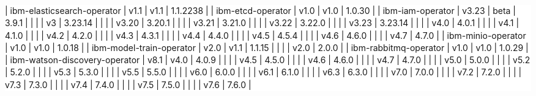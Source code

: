 | ibm-elasticsearch-operator    | v1.1              | v1.1      | 1.1.2238         |
| ibm-etcd-operator             | v1.0              | v1.0      | 1.0.30           |
| ibm-iam-operator              | v3.23             | beta      | 3.9.1            |
|                               |                   | v3        | 3.23.14          |
|                               |                   | v3.20     | 3.20.1           |
|                               |                   | v3.21     | 3.21.0           |
|                               |                   | v3.22     | 3.22.0           |
|                               |                   | v3.23     | 3.23.14          |
|                               |                   | v4.0      | 4.0.1            |
|                               |                   | v4.1      | 4.1.0            |
|                               |                   | v4.2      | 4.2.0            |
|                               |                   | v4.3      | 4.3.1            |
|                               |                   | v4.4      | 4.4.0            |
|                               |                   | v4.5      | 4.5.4            |
|                               |                   | v4.6      | 4.6.0            |
|                               |                   | v4.7      | 4.7.0            |
| ibm-minio-operator            | v1.0              | v1.0      | 1.0.18           |
| ibm-model-train-operator      | v2.0              | v1.1      | 1.1.15           |
|                               |                   | v2.0      | 2.0.0            |
| ibm-rabbitmq-operator         | v1.0              | v1.0      | 1.0.29           |
| ibm-watson-discovery-operator | v8.1              | v4.0      | 4.0.9            |
|                               |                   | v4.5      | 4.5.0            |
|                               |                   | v4.6      | 4.6.0            |
|                               |                   | v4.7      | 4.7.0            |
|                               |                   | v5.0      | 5.0.0            |
|                               |                   | v5.2      | 5.2.0            |
|                               |                   | v5.3      | 5.3.0            |
|                               |                   | v5.5      | 5.5.0            |
|                               |                   | v6.0      | 6.0.0            |
|                               |                   | v6.1      | 6.1.0            |
|                               |                   | v6.3      | 6.3.0            |
|                               |                   | v7.0      | 7.0.0            |
|                               |                   | v7.2      | 7.2.0            |
|                               |                   | v7.3      | 7.3.0            |
|                               |                   | v7.4      | 7.4.0            |
|                               |                   | v7.5      | 7.5.0            |
|                               |                   | v7.6      | 7.6.0            |